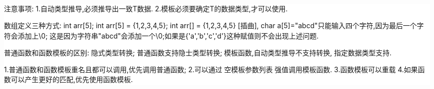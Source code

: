 注意事项:
1.自动类型推导,必须推导出一致T数据.
2.模板必须要确定T的数据类型,才可以使用.

数组定义三种方式:
int arr[5];
int arr[5] = {1,2,3,4,5};
int arr[] =  {1,2,3,4,5}
[插曲], char a[5]="abcd"只能输入四个字符,因为最后一个字符会添加上\0;
    这是因为字符串"abcd"会添加一个\0;如果是{'a','b','c','d'}这种赋值则不会出现上述问题.

普通函数和函数模板的区别: 隐式类型转换; 普通函数支持隐士类型转换; 
模板函数,自动类型推导不支持转换,
指定数据类型支持.

1.普通函数和函数模板重名且都可以调用,优先调用普通函数;
2.可以通过 空模板参数列表 强值调用模板函数.
3.函数模板可以重载
4.如果函数可以产生更好的匹配,优先使用函数模板.
